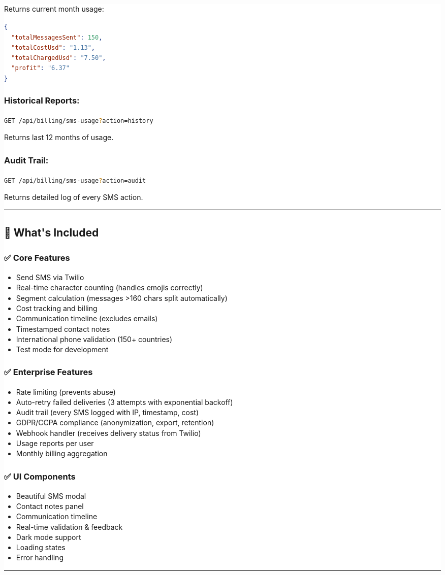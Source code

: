 Returns current month usage:
```json
{
  "totalMessagesSent": 150,
  "totalCostUsd": "1.13",
  "totalChargedUsd": "7.50",
  "profit": "6.37"
}
```

### Historical Reports:
```bash
GET /api/billing/sms-usage?action=history
```

Returns last 12 months of usage.

### Audit Trail:
```bash
GET /api/billing/sms-usage?action=audit
```

Returns detailed log of every SMS action.

---

## 🎨 What's Included

### ✅ Core Features
- Send SMS via Twilio
- Real-time character counting (handles emojis correctly)
- Segment calculation (messages >160 chars split automatically)
- Cost tracking and billing
- Communication timeline (excludes emails)
- Timestamped contact notes
- International phone validation (150+ countries)
- Test mode for development

### ✅ Enterprise Features
- Rate limiting (prevents abuse)
- Auto-retry failed deliveries (3 attempts with exponential backoff)
- Audit trail (every SMS logged with IP, timestamp, cost)
- GDPR/CCPA compliance (anonymization, export, retention)
- Webhook handler (receives delivery status from Twilio)
- Usage reports per user
- Monthly billing aggregation

### ✅ UI Components
- Beautiful SMS modal
- Contact notes panel
- Communication timeline
- Real-time validation & feedback
- Dark mode support
- Loading states
- Error handling

---